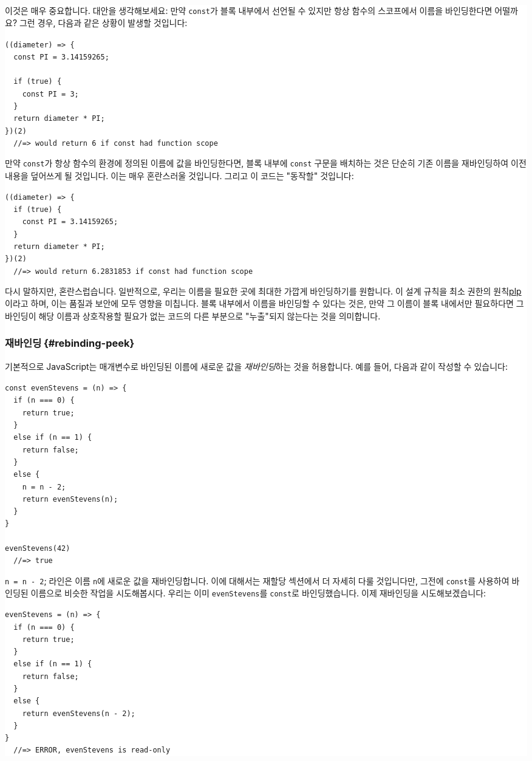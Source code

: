 이것은 매우 중요합니다. 대안을 생각해보세요: 만약 `const`가 블록 내부에서 선언될 수 있지만 항상 함수의 스코프에서 이름을 바인딩한다면 어떨까요? 그런 경우, 다음과 같은 상황이 발생할 것입니다:

    ((diameter) => {
      const PI = 3.14159265;
      
      if (true) {
        const PI = 3;
      }
      return diameter * PI;
    })(2)
      //=> would return 6 if const had function scope
      
만약 `const`가 항상 함수의 환경에 정의된 이름에 값을 바인딩한다면, 블록 내부에 `const` 구문을 배치하는 것은 단순히 기존 이름을 재바인딩하여 이전 내용을 덮어쓰게 될 것입니다. 이는 매우 혼란스러울 것입니다. 그리고 이 코드는 "동작할" 것입니다:

    ((diameter) => {
      if (true) {
        const PI = 3.14159265;
      }
      return diameter * PI;
    })(2)
      //=> would return 6.2831853 if const had function scope

다시 말하지만, 혼란스럽습니다. 일반적으로, 우리는 이름을 필요한 곳에 최대한 가깝게 바인딩하기를 원합니다. 이 설계 규칙을 최소 권한의 원칙[plp]이라고 하며, 이는 품질과 보안에 모두 영향을 미칩니다. 블록 내부에서 이름을 바인딩할 수 있다는 것은, 만약 그 이름이 블록 내에서만 필요하다면 그 바인딩이 해당 이름과 상호작용할 필요가 없는 코드의 다른 부분으로 "누출"되지 않는다는 것을 의미합니다.


[plp]: https://en.wikipedia.org/wiki/Principle_of_least_privilege
    
### 재바인딩  {#rebinding-peek}

기본적으로 JavaScript는 매개변수로 바인딩된 이름에 새로운 값을 *재바인딩*하는 것을 허용합니다. 예를 들어, 다음과 같이 작성할 수 있습니다:

    const evenStevens = (n) => {
      if (n === 0) {
        return true;
      }
      else if (n == 1) {
        return false;
      }
      else {
        n = n - 2;
        return evenStevens(n);
      }
    }
    
    evenStevens(42)
      //=> true

`n = n - 2`; 라인은 이름 `n`에 새로운 값을 재바인딩합니다. 이에 대해서는 재할당 섹션에서 더 자세히 다룰 것입니다만, 그전에 `const`를 사용하여 바인딩된 이름으로 비슷한 작업을 시도해봅시다. 우리는 이미 `evenStevens`를 `const`로 바인딩했습니다. 이제 재바인딩을 시도해보겠습니다:


    evenStevens = (n) => {
      if (n === 0) {
        return true;
      }
      else if (n == 1) {
        return false;
      }
      else {
        return evenStevens(n - 2);
      }
    }
      //=> ERROR, evenStevens is read-only
      

[PI]: https://en.wikipedia.org/wiki/Pi
[^explain-iife]: JavaScript 프로그래머들은 함수를 나타내는 표현식을 작성하고 즉시 인자에 적용하는 아이디어를 정기적으로 사용합니다. 이 패턴을 설명하면서, Ben Alman은 이것을 [Immediately Invoked Function Expression][iife]이라고 명명했으며, 흔히 "IIFE"로 줄여 씁니다. 
[^namedfn]: 두 번째 장에 와서야 드디어 함수의 이름을 지었네요. 허허.
[lexical scoping]: https://en.wikipedia.org/wiki/Scope_(computer_science)#Lexical_scope_vs._dynamic_scope